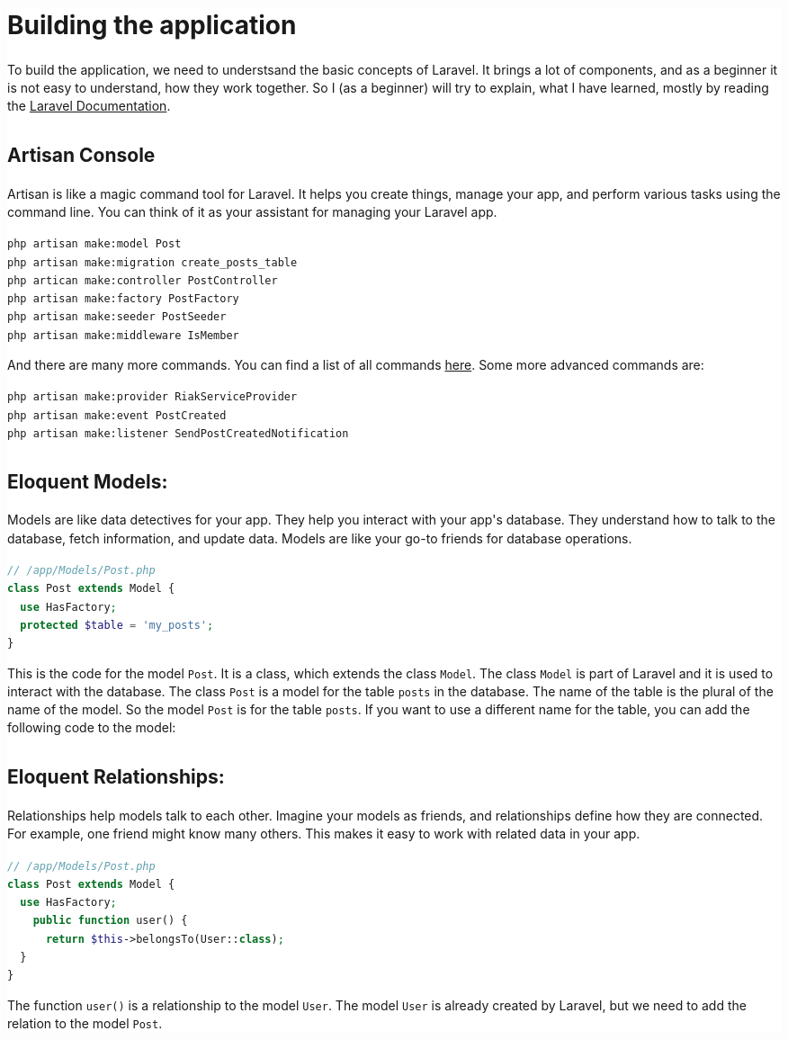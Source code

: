 
# Building the application
To build the application, we need to understsand the basic concepts of Laravel. It brings a lot of components, and as a beginner it is not easy to understand, how they work together. So I (as a beginner) will try to explain, what I have learned, mostly by reading the [Laravel Documentation](https://laravel.com/docs/10.x).

## Artisan Console
Artisan is like a magic command tool for Laravel. It helps you create things, manage your app, and perform various tasks using the command line. You can think of it as your assistant for managing your Laravel app.
```bash
php artisan make:model Post
php artisan make:migration create_posts_table
php artican make:controller PostController
php artisan make:factory PostFactory
php artisan make:seeder PostSeeder
php artisan make:middleware IsMember
```
And there are many more commands. You can find a list of all commands [here](https://laravel.com/docs/10.x/artisan).
Some more advanced commands are:
```bash
php artisan make:provider RiakServiceProvider
php artisan make:event PostCreated
php artisan make:listener SendPostCreatedNotification
```


## Eloquent Models:
Models are like data detectives for your app. They help you interact with your app's database. They understand how to talk to the database, fetch information, and update data. Models are like your go-to friends for database operations.
```php
// /app/Models/Post.php
class Post extends Model {
  use HasFactory;
  protected $table = 'my_posts';
}
```
This is the code for the model `Post`. It is a class, which extends the class `Model`. The class `Model` is part of Laravel and it is used to interact with the database. The class `Post` is a model for the table `posts` in the database. The name of the table is the plural of the name of the model. So the model `Post` is for the table `posts`. If you want to use a different name for the table, you can add the following code to the model:


## Eloquent Relationships:
Relationships help models talk to each other. Imagine your models as friends, and relationships define how they are connected. For example, one friend might know many others. This makes it easy to work with related data in your app.
```php
// /app/Models/Post.php
class Post extends Model {
  use HasFactory;
    public function user() {
      return $this->belongsTo(User::class);
  }
}
```
The function `user()` is a relationship to the model `User`. The model `User` is already created by Laravel, but we need to add the relation to the model `Post`.
```php
```